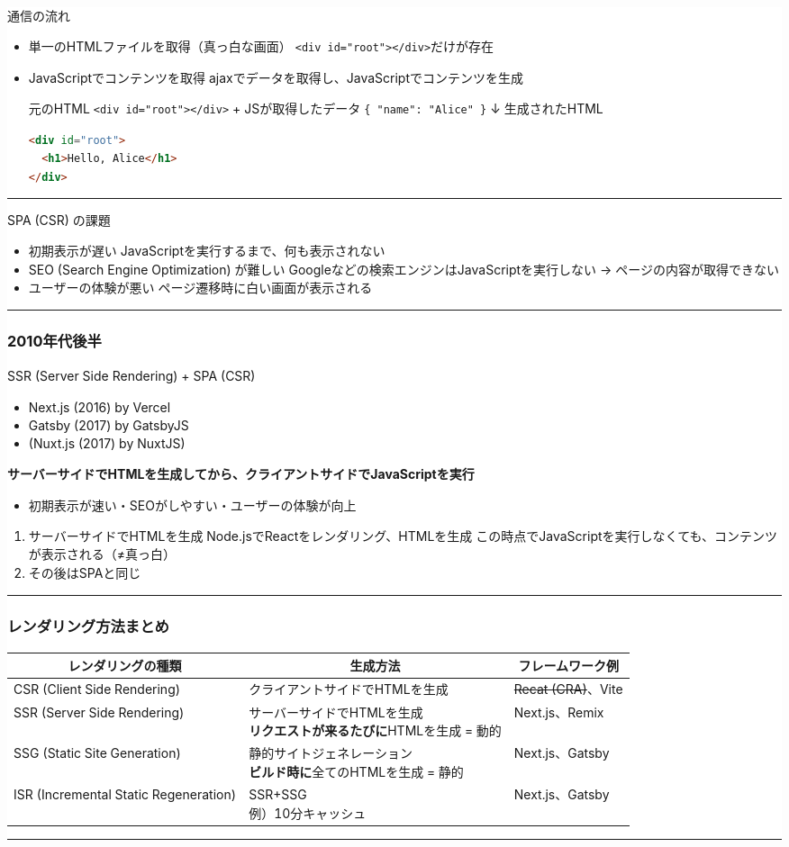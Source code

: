 
通信の流れ

- 単一のHTMLファイルを取得（真っ白な画面）
  `<div id="root"></div>`だけが存在
- JavaScriptでコンテンツを取得
  ajaxでデータを取得し、JavaScriptでコンテンツを生成

  元のHTML `<div id="root"></div>` + JSが取得したデータ `{ "name": "Alice" }`
  ↓
  生成されたHTML

  ```html
  <div id="root">
    <h1>Hello, Alice</h1>
  </div>
  ```

---

SPA (CSR) の課題

- 初期表示が遅い
  JavaScriptを実行するまで、何も表示されない
- SEO (Search Engine Optimization) が難しい
  Googleなどの検索エンジンはJavaScriptを実行しない
  → ページの内容が取得できない
- ユーザーの体験が悪い
  ページ遷移時に白い画面が表示される

---

### 2010年代後半

SSR (Server Side Rendering) + SPA (CSR)

- Next.js (2016) by Vercel
- Gatsby (2017) by GatsbyJS
- (Nuxt.js (2017) by NuxtJS)

**サーバーサイドでHTMLを生成してから、クライアントサイドでJavaScriptを実行**

- 初期表示が速い・SEOがしやすい・ユーザーの体験が向上

1. サーバーサイドでHTMLを生成
   Node.jsでReactをレンダリング、HTMLを生成
   この時点でJavaScriptを実行しなくても、コンテンツが表示される（$\neq$真っ白）
1. その後はSPAと同じ

---

### レンダリング方法まとめ



| レンダリングの種類                    | 生成方法                                                                  | フレームワーク例      |
| ------------------------------------- | ------------------------------------------------------------------------- | --------------------- |
| CSR (Client Side Rendering)           | クライアントサイドでHTMLを生成                                            | ~~Recat (CRA)~~、Vite |
| SSR (Server Side Rendering)           | サーバーサイドでHTMLを生成<br>**リクエストが来るたびに**HTMLを生成 = 動的 | Next.js、Remix        |
| SSG (Static Site Generation)          | 静的サイトジェネレーション<br>**ビルド時に**全てのHTMLを生成 = 静的       | Next.js、Gatsby       |
| ISR (Incremental Static Regeneration) | SSR+SSG<br>例）10分キャッシュ                                             | Next.js、Gatsby       |

---